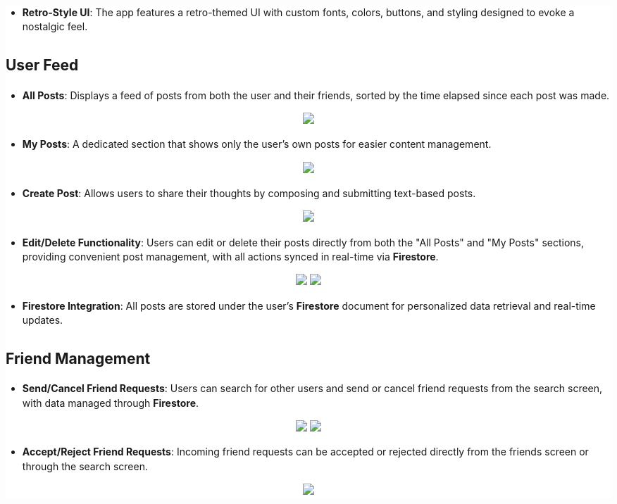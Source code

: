 - **Retro-Style UI**: The app features a retro-themed UI with custom fonts, colors, buttons, and styling designed to evoke a nostalgic feel.

## User Feed
- **All Posts**: Displays a feed of posts from both the user and their friends, sorted by the time elapsed since each post was made.

<p align="center">
<img src="https://github.com/user-attachments/assets/73597c1e-f776-40a4-9df1-550c2a6d5499" width="250">
</p>

- **My Posts**: A dedicated section that shows only the user’s own posts for easier content management.

<p align="center">
<img src="https://github.com/user-attachments/assets/a8d08fd4-c394-4878-8546-4d851fd1f96f" width="250">
</p>

- **Create Post**: Allows users to share their thoughts by composing and submitting text-based posts.

<p align="center">
<img src="https://github.com/user-attachments/assets/2821903e-bd1b-49e2-8276-26a1132dddc8" width="250">
</p>

- **Edit/Delete Functionality**: Users can edit or delete their posts directly from both the "All Posts" and "My Posts" sections, providing convenient post management, with all actions synced in real-time via **Firestore**.

<p align="center">
<img src="https://github.com/user-attachments/assets/5322a369-4ed6-4c45-b79e-cfe1ae83b42a" width="250">
<img src="https://github.com/user-attachments/assets/4dddee02-232e-4695-93b3-3f687760bf04" width="250">
</p>

- **Firestore Integration**: All posts are stored under the user’s **Firestore** document for personalized data retrieval and real-time updates.

## Friend Management
- **Send/Cancel Friend Requests**: Users can search for other users and send or cancel friend requests from the search screen, with data managed through **Firestore**.

<p align="center">
<img src="https://github.com/user-attachments/assets/19841949-1d25-4317-84c8-502c776ce553" width="250">
<img src="https://github.com/user-attachments/assets/fbb58196-3ac5-4b08-90ce-d237219a0073" width="250">
</p>

- **Accept/Reject Friend Requests**: Incoming friend requests can be accepted or rejected directly from the friends screen or through the search screen.

<p align="center">
<img src="https://github.com/user-attachments/assets/35799a31-ae3c-4758-b1aa-3fc2161f681b" width="250">
</p>
